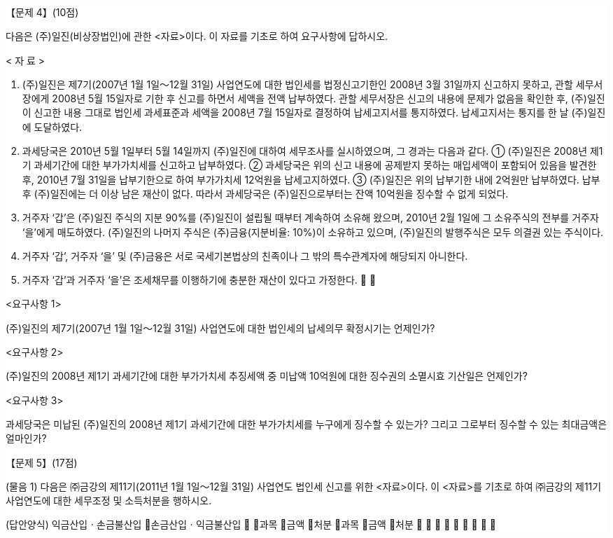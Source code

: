



【문제 4】(10점)

다음은 (주)일진(비상장법인)에 관한 <자료>이다. 이 자료를 기초로 하여 요구사항에 답하시오.


< 자  료 >

1. (주)일진은 제7기(2007년 1월 1일～12월 31일) 사업연도에 대한 법인세를 법정신고기한인 2008년 3월 31일까지 신고하지 못하고, 관할 세무서장에게 2008년 5월 15일자로 기한 후 신고를 하면서 세액을 전액 납부하였다. 관할 세무서장은 신고의 내용에 문제가 없음을 확인한 후, (주)일진이 신고한 내용 그대로 법인세 과세표준과 세액을 2008년 7월 15일자로 결정하여 납세고지서를 통지하였다. 납세고지서는 통지를 한 날 (주)일진에 도달하였다. 

2. 과세당국은 2010년 5월 1일부터 5월 14일까지  (주)일진에 대하여 세무조사를 실시하였으며, 그 경과는 다음과 같다. 
  ① (주)일진은 2008년 제1기 과세기간에 대한 부가가치세를 신고하고 납부하였다. 
  ② 과세당국은 위의 신고 내용에 공제받지 못하는 매입세액이 포함되어 있음을 발견한 후, 2010년 7월 31일을 납부기한으로 하여 부가가치세 12억원을 납세고지하였다. 
  ③ (주)일진은 위의 납부기한 내에 2억원만 납부하였다. 납부 후 (주)일진에는 더 이상 남은 재산이 없다. 따라서 과세당국은 (주)일진으로부터는 잔액 10억원을 징수할 수 없게 되었다.

3. 거주자 ‘갑’은 (주)일진 주식의 지분 90%를 (주)일진이 설립될 때부터 계속하여 소유해 왔으며, 2010년 2월 1일에 그 소유주식의 전부를 거주자 ‘을’에게 매도하였다. (주)일진의 나머지 주식은 (주)금융(지분비율: 10%)이 소유하고 있으며, (주)일진의 발행주식은 모두 의결권 있는 주식이다.

4. 거주자 ‘갑’, 거주자 ‘을’ 및 (주)금융은 서로 국세기본법상의 친족이나 그 밖의 특수관계자에 해당되지 아니한다.

5. 거주자 ‘갑’과 거주자 ‘을’은 조세채무를 이행하기에 충분한 재산이 있다고 가정한다.



<요구사항 1>

(주)일진의 제7기(2007년 1월 1일～12월 31일) 사업연도에 대한 법인세의 납세의무 확정시기는 언제인가?

<요구사항 2>

(주)일진의 2008년 제1기 과세기간에 대한 부가가치세 추징세액 중 미납액 10억원에 대한 징수권의 소멸시효 기산일은 언제인가?

<요구사항 3>

과세당국은 미납된 (주)일진의 2008년 제1기 과세기간에 대한 부가가치세를 누구에게 징수할 수 있는가? 그리고 그로부터 징수할 수 있는 최대금액은 얼마인가?



【문제 5】(17점)

(물음 1) 다음은 ㈜금강의 제11기(2011년 1월 1일～12월 31일) 사업연도 법인세 신고를 위한 <자료>이다. 이 <자료>를 기초로 하여 ㈜금강의 제11기 사업연도에 대한 세무조정 및 소득처분을 행하시오.

(답안양식)
익금산입ㆍ손금불산입
손금산입ㆍ익금불산입

과목
금액
처분
과목
금액
처분









